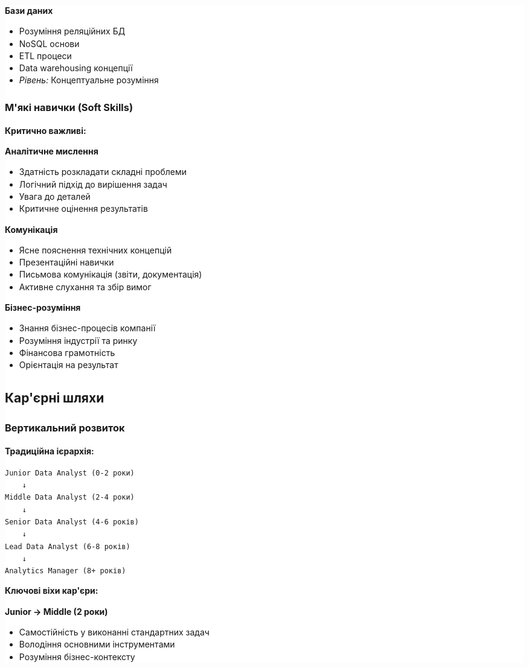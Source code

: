 **Бази даних**

-   Розуміння реляційних БД
-   NoSQL основи
-   ETL процеси
-   Data warehousing концепції
-   _Рівень:_ Концептуальне розуміння

### М'які навички (Soft Skills)

**Критично важливі:**

**Аналітичне мислення**

-   Здатність розкладати складні проблеми
-   Логічний підхід до вирішення задач
-   Увага до деталей
-   Критичне оцінення результатів

**Комунікація**

-   Ясне пояснення технічних концепцій
-   Презентаційні навички
-   Письмова комунікація (звіти, документація)
-   Активне слухання та збір вимог

**Бізнес-розуміння**

-   Знання бізнес-процесів компанії
-   Розуміння індустрії та ринку
-   Фінансова грамотність
-   Орієнтація на результат

## Кар'єрні шляхи

### Вертикальний розвиток

**Традиційна ієрархія:**

```
Junior Data Analyst (0-2 роки)
    ↓
Middle Data Analyst (2-4 роки)
    ↓
Senior Data Analyst (4-6 років)
    ↓
Lead Data Analyst (6-8 років)
    ↓
Analytics Manager (8+ років)
```

**Ключові віхи кар'єри:**

**Junior → Middle (2 роки)**

-   Самостійність у виконанні стандартних задач
-   Володіння основними інструментами
-   Розуміння бізнес-контексту
